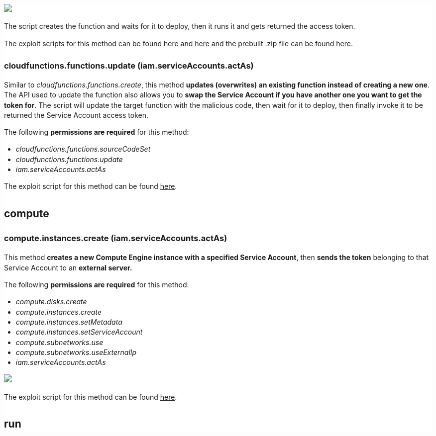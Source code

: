 ![](https://rhinosecuritylabs.com/wp-content/uploads/2020/04/image12-750x618.png)

The script creates the function and waits for it to deploy, then it runs it and gets returned the access token.

The exploit scripts for this method can be found [here](https://github.com/RhinoSecurityLabs/GCP-IAM-Privilege-Escalation/blob/master/ExploitScripts/cloudfunctions.functions.create-call.py) and [here](https://github.com/RhinoSecurityLabs/GCP-IAM-Privilege-Escalation/blob/master/ExploitScripts/cloudfunctions.functions.create-setIamPolicy.py) and the prebuilt .zip file can be found [here](https://github.com/RhinoSecurityLabs/GCP-IAM-Privilege-Escalation/tree/master/ExploitScripts/CloudFunctions).

### cloudfunctions.functions.update (iam.serviceAccounts.actAs)

Similar to _cloudfunctions.functions.create_, this method **updates (overwrites) an existing function instead of creating a new one**. The API used to update the function also allows you to **swap the Service Account if you have another one you want to get the token for**. The script will update the target function with the malicious code, then wait for it to deploy, then finally invoke it to be returned the Service Account access token.

The following **permissions are required** for this method:

* _cloudfunctions.functions.sourceCodeSet_
* _cloudfunctions.functions.update_
* _iam.serviceAccounts.actAs_

The exploit script for this method can be found [here](https://github.com/RhinoSecurityLabs/GCP-IAM-Privilege-Escalation/blob/master/ExploitScripts/cloudfunctions.functions.update.py).

## compute

### compute.instances.create (iam.serviceAccounts.actAs)

This method **creates a new Compute Engine instance with a specified Service Account**, then **sends the token** belonging to that Service Account to an **external server.**

The following **permissions are required** for this method:

* _compute.disks.create_
* _compute.instances.create_
* _compute.instances.setMetadata_
* _compute.instances.setServiceAccount_
* _compute.subnetworks.use_
* _compute.subnetworks.useExternalIp_
* _iam.serviceAccounts.actAs_

![](https://rhinosecuritylabs.com/wp-content/uploads/2020/04/image9-750x594.png)

The exploit script for this method can be found [here](https://github.com/RhinoSecurityLabs/GCP-IAM-Privilege-Escalation/blob/master/ExploitScripts/compute.instances.create.py).

## run
